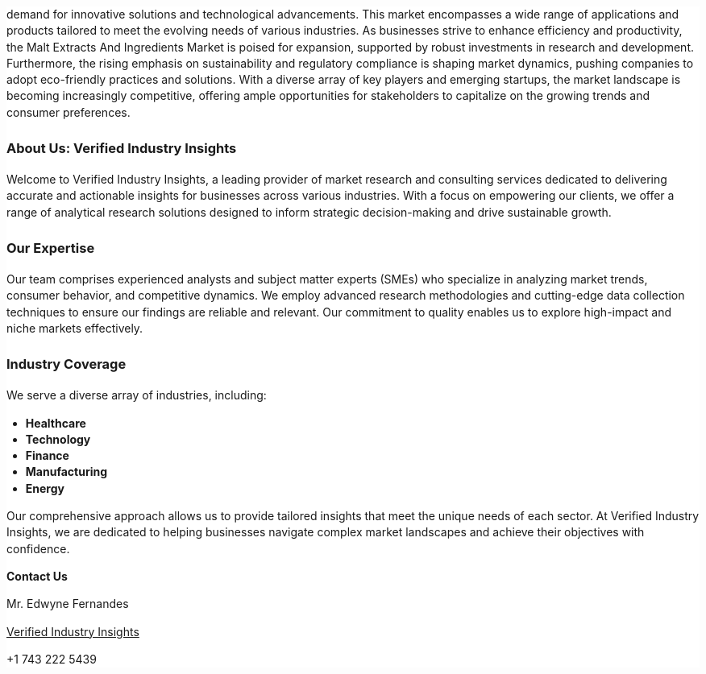 demand for innovative solutions and technological advancements. This market encompasses a wide range of applications and products tailored to meet the evolving needs of various industries. As businesses strive to enhance efficiency and productivity, the Malt Extracts And Ingredients Market is poised for expansion, supported by robust investments in research and development. Furthermore, the rising emphasis on sustainability and regulatory compliance is shaping market dynamics, pushing companies to adopt eco-friendly practices and solutions. With a diverse array of key players and emerging startups, the market landscape is becoming increasingly competitive, offering ample opportunities for stakeholders to capitalize on the growing trends and consumer preferences.</p><h3>About Us: Verified Industry Insights</h3><p>Welcome to Verified Industry Insights, a leading provider of market research and consulting services dedicated to delivering accurate and actionable insights for businesses across various industries. With a focus on empowering our clients, we offer a range of analytical research solutions designed to inform strategic decision-making and drive sustainable growth.</p><h3>Our Expertise</h3><p>Our team comprises experienced analysts and subject matter experts (SMEs) who specialize in analyzing market trends, consumer behavior, and competitive dynamics. We employ advanced research methodologies and cutting-edge data collection techniques to ensure our findings are reliable and relevant. Our commitment to quality enables us to explore high-impact and niche markets effectively.</p><h3>Industry Coverage</h3><p>We serve a diverse array of industries, including:</p><ul><li><strong>Healthcare</strong></li><li><strong>Technology</strong></li><li><strong>Finance</strong></li><li><strong>Manufacturing</strong></li><li><strong>Energy</strong></li></ul><p>Our comprehensive approach allows us to provide tailored insights that meet the unique needs of each sector. At Verified Industry Insights, we are dedicated to helping businesses navigate complex market landscapes and achieve their objectives with confidence.</p><p><strong>Contact Us</strong></p><p>Mr. Edwyne Fernandes</p><p><a href="https://www.verifiedindustryinsights.com/">Verified Industry Insights</a></p><p>+1 743 222 5439</p>
